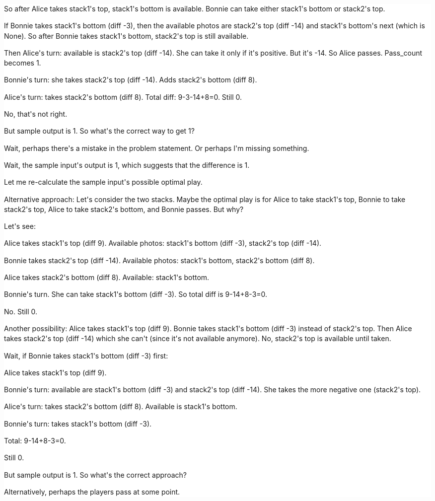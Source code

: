 So after Alice takes stack1's top, stack1's bottom is available. Bonnie can take either stack1's bottom or stack2's top.

If Bonnie takes stack1's bottom (diff -3), then the available photos are stack2's top (diff -14) and stack1's bottom's next (which is None). So after Bonnie takes stack1's bottom, stack2's top is still available.

Then Alice's turn: available is stack2's top (diff -14). She can take it only if it's positive. But it's -14. So Alice passes. Pass_count becomes 1.

Bonnie's turn: she takes stack2's top (diff -14). Adds stack2's bottom (diff 8).

Alice's turn: takes stack2's bottom (diff 8). Total diff: 9-3-14+8=0. Still 0.

No, that's not right.

But sample output is 1. So what's the correct way to get 1?

Wait, perhaps there's a mistake in the problem statement. Or perhaps I'm missing something.

Wait, the sample input's output is 1, which suggests that the difference is 1.

Let me re-calculate the sample input's possible optimal play.

Alternative approach: Let's consider the two stacks. Maybe the optimal play is for Alice to take stack1's top, Bonnie to take stack2's top, Alice to take stack2's bottom, and Bonnie passes. But why?

Let's see:

Alice takes stack1's top (diff 9). Available photos: stack1's bottom (diff -3), stack2's top (diff -14).

Bonnie takes stack2's top (diff -14). Available photos: stack1's bottom, stack2's bottom (diff 8).

Alice takes stack2's bottom (diff 8). Available: stack1's bottom.

Bonnie's turn. She can take stack1's bottom (diff -3). So total diff is 9-14+8-3=0.

No. Still 0.

Another possibility: Alice takes stack1's top (diff 9). Bonnie takes stack1's bottom (diff -3) instead of stack2's top. Then Alice takes stack2's top (diff -14) which she can't (since it's not available anymore). No, stack2's top is available until taken.

Wait, if Bonnie takes stack1's bottom (diff -3) first:

Alice takes stack1's top (diff 9).

Bonnie's turn: available are stack1's bottom (diff -3) and stack2's top (diff -14). She takes the more negative one (stack2's top).

Alice's turn: takes stack2's bottom (diff 8). Available is stack1's bottom.

Bonnie's turn: takes stack1's bottom (diff -3).

Total: 9-14+8-3=0.

Still 0.

But sample output is 1. So what's the correct approach?

Alternatively, perhaps the players pass at some point.

